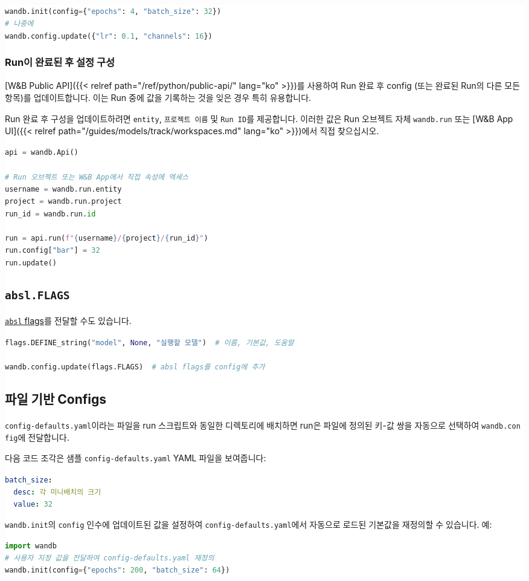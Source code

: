```python
wandb.init(config={"epochs": 4, "batch_size": 32})
# 나중에
wandb.config.update({"lr": 0.1, "channels": 16})
```

### Run이 완료된 후 설정 구성
[W&B Public API]({{< relref path="/ref/python/public-api/" lang="ko" >}})를 사용하여 Run 완료 후 config (또는 완료된 Run의 다른 모든 항목)를 업데이트합니다. 이는 Run 중에 값을 기록하는 것을 잊은 경우 특히 유용합니다.

Run 완료 후 구성을 업데이트하려면 `entity`, `프로젝트 이름` 및 `Run ID`를 제공합니다. 이러한 값은 Run 오브젝트 자체 `wandb.run` 또는 [W&B App UI]({{< relref path="/guides/models/track/workspaces.md" lang="ko" >}})에서 직접 찾으십시오.

```python
api = wandb.Api()

# Run 오브젝트 또는 W&B App에서 직접 속성에 엑세스
username = wandb.run.entity
project = wandb.run.project
run_id = wandb.run.id

run = api.run(f"{username}/{project}/{run_id}")
run.config["bar"] = 32
run.update()
```

## `absl.FLAGS`

[`absl` flags](https://abseil.io/docs/python/guides/flags)를 전달할 수도 있습니다.

```python
flags.DEFINE_string("model", None, "실행할 모델")  # 이름, 기본값, 도움말

wandb.config.update(flags.FLAGS)  # absl flags를 config에 추가
```

## 파일 기반 Configs
`config-defaults.yaml`이라는 파일을 run 스크립트와 동일한 디렉토리에 배치하면 run은 파일에 정의된 키-값 쌍을 자동으로 선택하여 `wandb.config`에 전달합니다.

다음 코드 조각은 샘플 `config-defaults.yaml` YAML 파일을 보여줍니다:

```yaml
batch_size:
  desc: 각 미니배치의 크기
  value: 32
```

`wandb.init`의 `config` 인수에 업데이트된 값을 설정하여 `config-defaults.yaml`에서 자동으로 로드된 기본값을 재정의할 수 있습니다. 예:

```python
import wandb
# 사용자 지정 값을 전달하여 config-defaults.yaml 재정의
wandb.init(config={"epochs": 200, "batch_size": 64})
```
